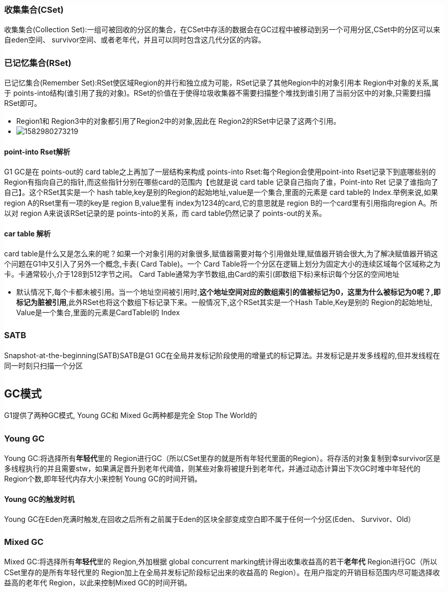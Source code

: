   

### 收集集合(CSet)

收集集合(Collection Set):一组可被回收的分区的集合，在CSet中存活的数据会在GC过程中被移动到另一个可用分区,CSet中的分区可以来自eden空间、 survivor空间、或者老年代，并且可以同时包含这几代分区的内容。

### 已记忆集合(RSet)

已记忆集合(Remember Set):RSet使区域Region的并行和独立成为可能，RSet记录了其他Region中的对象引用本 Region中对象的关系,属于 points-into结构(谁引用了我的对象)。RSet的价值在于使得垃圾收集器不需要扫描整个堆找到谁引用了当前分区中的对象,只需要扫描RSet即可。

- Region1和 Region3中的对象都引用了Region2中的对象,因此在 Region2的RSet中记录了这两个引用。
- ![1582980273219](https://gitee.com/gu_chun_bo/picture/raw/master/image/20200304164744-282549.png)

#### point-into Rset解析

G1 GC是在 points-out的 card table之上再加了一层结构来构成 points-into Rset:每个Region会使用point-into Rset记录下到底哪些别的Region有指向自己的指针,而这些指针分别在哪些card的范围内【也就是说 card table 记录自己指向了谁，Point-into Ret 记录了谁指向了自己】。这个RSet其实是一个 hash table,key是别的Region的起始地址,value是一个集合,里面的元素是 card table的 Index.举例来说,如果region A的Rset里有一项的key是 region B,value里有 index为1234的card,它的意思就是 region B的一个card里有引用指向region A。所以对 region A来说该RSet记录的是 points-into的关系，而 card table仍然记录了 points-out的关系。

#### car table 解析

card table是什么又是怎么来的呢？如果一个对象引用的对象很多,赋值器需要对每个引用做处理,赋值器开销会很大,为了解决赋值器开销这个问题在G1中又引入了另外一个概念,卡表( Card Table)。一个 Card Table将一个分区在逻辑上划分为固定大小的连续区域每个区域称之为卡。卡通常较小,介于128到512字节之间。 Card Table通常为字节数组,由Card的索引(即数组下标)来标识每个分区的空间地址

- 默认情况下,每个卡都未被引用。当一个地址空间被引用时,**这个地址空间对应的数组索引的值被标记为0，这里为什么被标记为0呢？,即标记为脏被引用**,此外RSet也将这个数组下标记录下来。一般情况下,这个RSet其实是一个Hash Table,Key是别的 Region的起始地址, Value是一个集合,里面的元素是CardTablel的 Index

### SATB

Snapshot-at-the-beginning(SATB)SATB是G1 GC在全局并发标记阶段使用的增量式的标记算法。并发标记是并发多线程的,但并发线程在同一时刻只扫描一个分区





## GC模式

G1提供了两种GC模式, Young GC和 Mixed Gc两种都是完全 Stop The World的

### Young GC

Young GC:将选择所有**年轻代**里的 Region进行GC（所以CSet里存的就是所有年轻代里面的Region）。将存活的对象复制到幸survivor区是多线程执行的并且需要stw，如果满足晋升到老年代阈值，则某些对象将被提升到老年代，并通过动态计算出下次GC时堆中年轻代的 Region个数,即年轻代内存大小来控制 Young GC的时间开销。                                                                                                   

#### Young GC的触发时机

Young GC在Eden充满时触发,在回收之后所有之前属于Eden的区块全部变成空白即不属于任何一个分区(Eden、 Survivor、Old）

### Mixed GC

Mixed GC:将选择所有**年轻代**里的 Region,外加根据 global concurrent marking统计得出收集收益高的若干**老年代** Region进行GC（所以CSet里存的是所有年轻代里的 Region加上在全局并发标记阶段标记出来的收益高的 Region）。在用户指定的开销目标范围内尽可能选择收益高的老年代 Region，以此来控制Mixed GC的时间开销。
